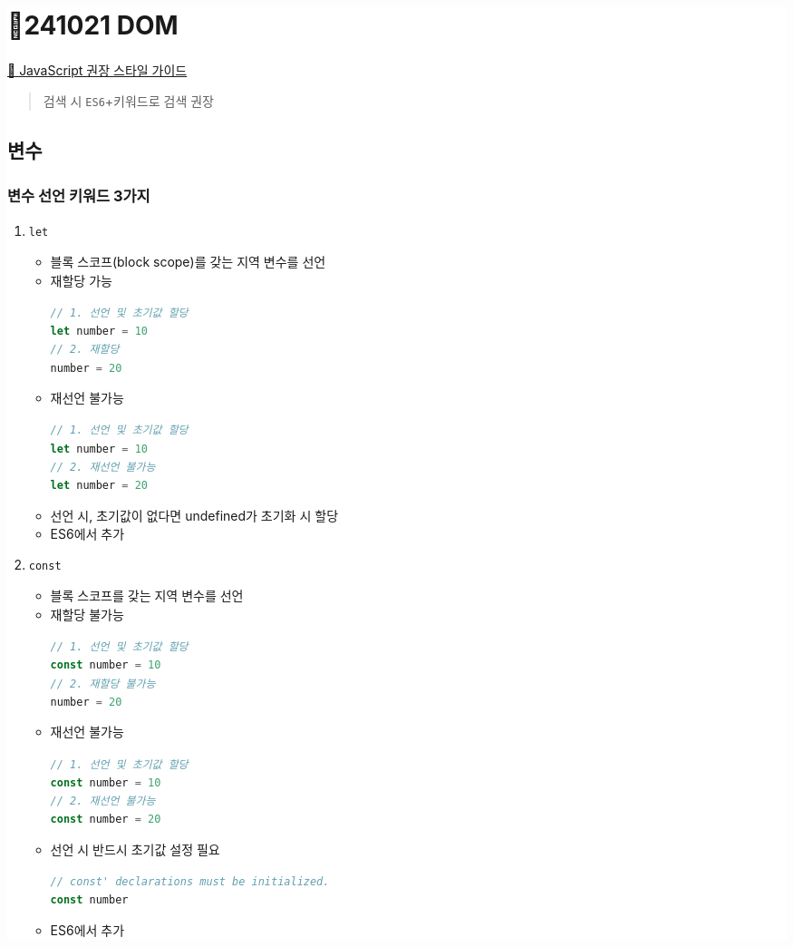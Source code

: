 ﻿# 📌241021 DOM

[📕 JavaScript 권장 스타일 가이드](https://standardjs.com/rules-kokr.html)

> 검색 시 `ES6`+키워드로 검색 권장

## 변수

### 변수 선언 키워드 3가지

1. `let`

   - 블록 스코프(block scope)를 갖는 지역 변수를 선언
   - 재할당 가능
     ```JavaScript
     // 1. 선언 및 초기값 할당
     let number = 10
     // 2. 재할당
     number = 20
     ```
   - 재선언 불가능
     ```JavaScript
     // 1. 선언 및 초기값 할당
     let number = 10
     // 2. 재선언 불가능
     let number = 20
     ```
   - 선언 시, 초기값이 없다면 undefined가 초기화 시 할당
   - ES6에서 추가

2. `const`

   - 블록 스코프를 갖는 지역 변수를 선언
   - 재할당 불가능
     ```JavaScript
     // 1. 선언 및 초기값 할당
     const number = 10
     // 2. 재할당 불가능
     number = 20
     ```
   - 재선언 불가능
     ```JavaScript
     // 1. 선언 및 초기값 할당
     const number = 10
     // 2. 재선언 불가능
     const number = 20
     ```
   - 선언 시 반드시 초기값 설정 필요
     ```JavaScript
     // const' declarations must be initialized.
     const number
     ```
   - ES6에서 추가
